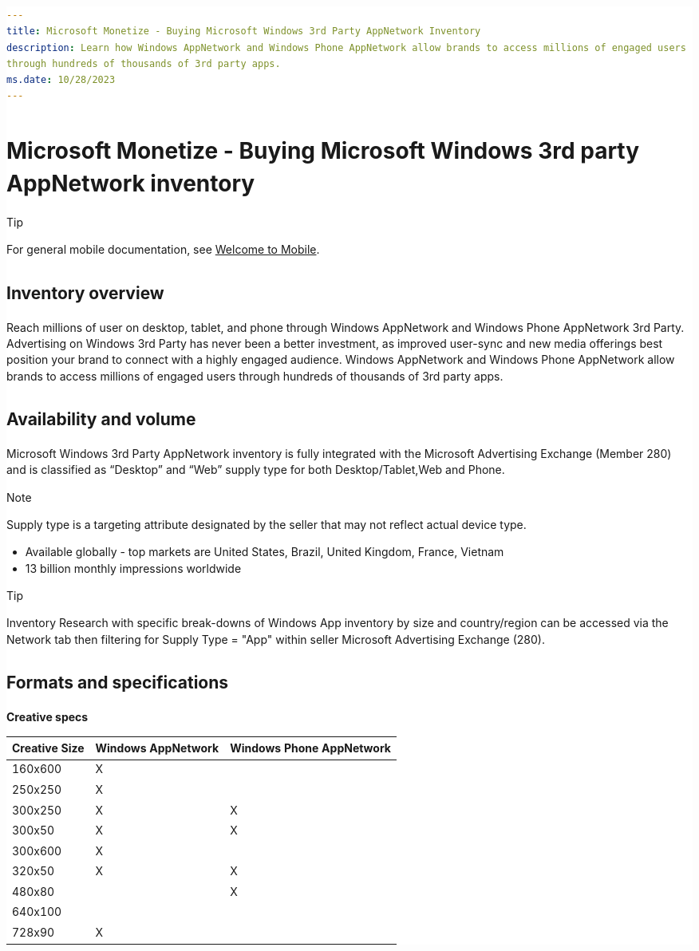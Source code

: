 ```yaml
---
title: Microsoft Monetize - Buying Microsoft Windows 3rd Party AppNetwork Inventory
description: Learn how Windows AppNetwork and Windows Phone AppNetwork allow brands to access millions of engaged users through hundreds of thousands of 3rd party apps. 
ms.date: 10/28/2023
---
```



# Microsoft Monetize - Buying Microsoft Windows 3rd party AppNetwork inventory

> [!TIP]
> For general mobile documentation, see [Welcome to Mobile](welcome-to-mobile.md).

## Inventory overview

Reach millions of user on desktop, tablet, and phone through Windows AppNetwork and Windows Phone AppNetwork 3rd Party. Advertising on Windows 3rd Party has never been a better investment, as improved user-sync and new media offerings best position your brand to connect with a highly engaged audience. Windows AppNetwork and Windows Phone AppNetwork allow brands to access millions of engaged users through hundreds of thousands of 3rd party apps.

## Availability and volume

Microsoft Windows 3rd Party AppNetwork inventory is fully integrated with the Microsoft Advertising Exchange (Member 280) and is classified as “Desktop” and “Web” supply type for both Desktop/Tablet,Web and Phone.

> [!NOTE]
> Supply type is a targeting attribute designated by the seller that may not reflect actual device type.

- Available globally - top markets are United States, Brazil, United Kingdom, France, Vietnam
- 13 billion monthly impressions worldwide

> [!TIP]
> Inventory Research with specific break-downs of Windows App inventory by size and country/region can be accessed via the Network tab then filtering for Supply Type = "App" within seller Microsoft Advertising Exchange (280).

## Formats and specifications

**Creative specs**

| Creative Size | Windows AppNetwork | Windows Phone AppNetwork |
|--|--|--|
| 160x600 | X |  |
| 250x250 | X |  |
| 300x250 | X | X |
| 300x50 | X | X |
| 300x600 | X |  |
| 320x50 | X | X |
| 480x80 |  | X |
| 640x100 |  |  |
| 728x90 | X |  |
